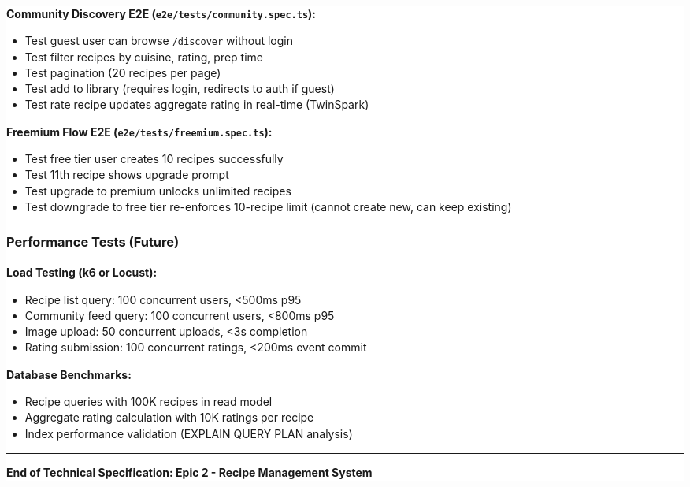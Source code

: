 **Community Discovery E2E (`e2e/tests/community.spec.ts`):**
- Test guest user can browse `/discover` without login
- Test filter recipes by cuisine, rating, prep time
- Test pagination (20 recipes per page)
- Test add to library (requires login, redirects to auth if guest)
- Test rate recipe updates aggregate rating in real-time (TwinSpark)

**Freemium Flow E2E (`e2e/tests/freemium.spec.ts`):**
- Test free tier user creates 10 recipes successfully
- Test 11th recipe shows upgrade prompt
- Test upgrade to premium unlocks unlimited recipes
- Test downgrade to free tier re-enforces 10-recipe limit (cannot create new, can keep existing)

### Performance Tests (Future)

**Load Testing (k6 or Locust):**
- Recipe list query: 100 concurrent users, <500ms p95
- Community feed query: 100 concurrent users, <800ms p95
- Image upload: 50 concurrent uploads, <3s completion
- Rating submission: 100 concurrent ratings, <200ms event commit

**Database Benchmarks:**
- Recipe queries with 100K recipes in read model
- Aggregate rating calculation with 10K ratings per recipe
- Index performance validation (EXPLAIN QUERY PLAN analysis)

---

**End of Technical Specification: Epic 2 - Recipe Management System**
